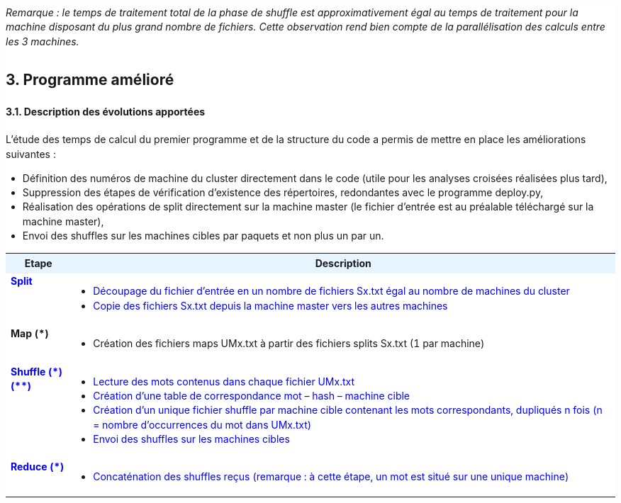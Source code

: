 
<i>Remarque : le temps de traitement total de la phase de shuffle est approximativement égal au temps de traitement pour la machine disposant du plus grand nombre de fichiers. Cette observation rend bien compte de la parallélisation des calculs entre les 3 machines.</i>

<h2 id="ref3">3. Programme amélioré</h2>

<h4 id="ref31">3.1. Description des évolutions apportées</h4>

L’étude des temps de calcul du premier programme et de la structure du code a permis de mettre en place les améliorations suivantes :

- Définition des numéros de machine du cluster directement dans le code (utile pour les analyses croisées réalisées plus tard),
- Suppression des étapes de vérification d’existence des répertoires, redondantes avec le programme deploy.py,
- Réalisation des opérations de split directement sur la machine master (le fichier d’entrée est au préalable téléchargé sur la machine master),
- Envoi des shuffles sur les machines cibles par paquets et non plus un par un.

<table>
  <tr>
    <th bgcolor=#e6f5ff>Etape</th>
    <th bgcolor=#e6f5ff>Description</th>
  </tr>
  <tr><font color=blue>
    <td><font color=blue><b>Split</b></font></td>
    <td>
      <ul>
        <li><font color=blue>Découpage du fichier d’entrée en un nombre de fichiers Sx.txt égal au nombre de machines du cluster</font></li>
        <li><font color=blue>Copie des fichiers Sx.txt depuis la machine master vers les autres machines</font></li>
      </ul>
    </td></font>
  </tr>
  <tr>
    <td><b>Map (*)</b></td>
    <td>
      <ul>
        <li>Création des fichiers maps UMx.txt à partir des fichiers splits Sx.txt (1 par machine)</li>
      </ul>
    </td>
  </tr>
  <tr>
    <td><b><font color=blue>Shuffle (*) (**)</font></b></td>
    <td>
      <ul>
        <li><font color=blue>Lecture des mots contenus dans chaque fichier UMx.txt</font></li>
        <li><font color=blue>Création d’une table de correspondance mot – hash – machine cible</font></li>
        <li><font color=blue>Création d’un unique fichier shuffle par machine cible contenant les mots correspondants, dupliqués n fois (n = nombre d’occurrences du mot dans UMx.txt)</font></li>
        <li><font color=blue>Envoi des shuffles sur les machines cibles</font></li>
      </ul>
    </td>
  </tr>
  <tr>
    <td><font color=blue><b>Reduce (*)</b></font></td>
    <td>
      <ul>
        <li><font color=blue>Concaténation des shuffles reçus (remarque : à cette étape, un mot est situé sur une unique machine)</font></li>
      </ul>
    </td>
  </tr>
  <tr>